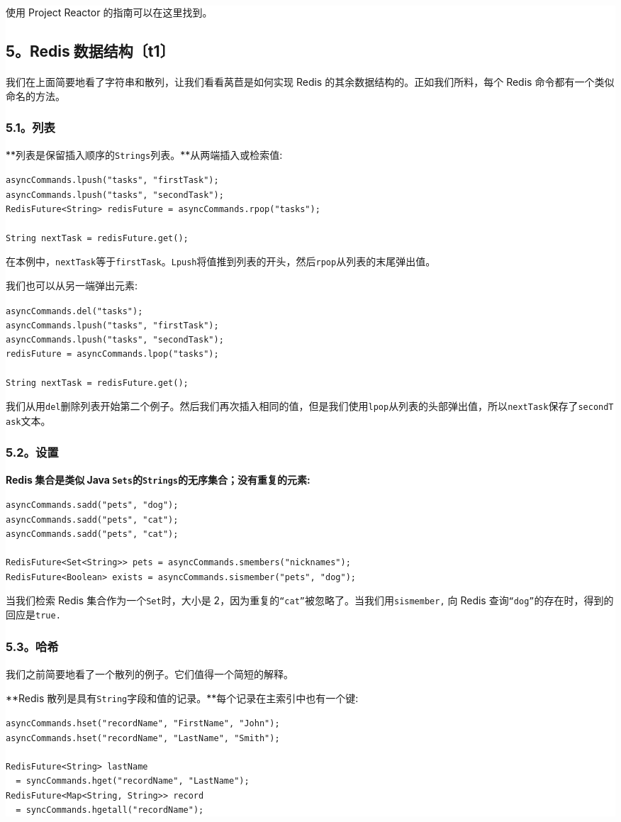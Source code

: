 使用 Project Reactor 的指南可以在这里找到。

## **5。Redis 数据结构〔t1〕**

我们在上面简要地看了字符串和散列，让我们看看莴苣是如何实现 Redis 的其余数据结构的。正如我们所料，每个 Redis 命令都有一个类似命名的方法。

### **5.1。列表**

**列表是保留插入顺序的`Strings`列表。**从两端插入或检索值:

```
asyncCommands.lpush("tasks", "firstTask");
asyncCommands.lpush("tasks", "secondTask");
RedisFuture<String> redisFuture = asyncCommands.rpop("tasks");

String nextTask = redisFuture.get(); 
```

在本例中，`nextTask`等于`firstTask`。`Lpush`将值推到列表的开头，然后`rpop`从列表的末尾弹出值。

我们也可以从另一端弹出元素:

```
asyncCommands.del("tasks");
asyncCommands.lpush("tasks", "firstTask");
asyncCommands.lpush("tasks", "secondTask");
redisFuture = asyncCommands.lpop("tasks");

String nextTask = redisFuture.get(); 
```

我们从用`del`删除列表开始第二个例子。然后我们再次插入相同的值，但是我们使用`lpop`从列表的头部弹出值，所以`nextTask`保存了`secondTask`文本。

### 5.2。设置

**Redis 集合是类似 Java `Sets`的`Strings`的无序集合；没有重复的元素:**

```
asyncCommands.sadd("pets", "dog");
asyncCommands.sadd("pets", "cat");
asyncCommands.sadd("pets", "cat");

RedisFuture<Set<String>> pets = asyncCommands.smembers("nicknames");
RedisFuture<Boolean> exists = asyncCommands.sismember("pets", "dog"); 
```

当我们检索 Redis 集合作为一个`Set`时，大小是 2，因为重复的`“cat”`被忽略了。当我们用`sismember,` 向 Redis 查询`“dog”`的存在时，得到的回应是`true.`

### 5.3。哈希

我们之前简要地看了一个散列的例子。它们值得一个简短的解释。

**Redis 散列是具有`String`字段和值的记录。**每个记录在主索引中也有一个键:

```
asyncCommands.hset("recordName", "FirstName", "John");
asyncCommands.hset("recordName", "LastName", "Smith");

RedisFuture<String> lastName 
  = syncCommands.hget("recordName", "LastName");
RedisFuture<Map<String, String>> record 
  = syncCommands.hgetall("recordName"); 
```
